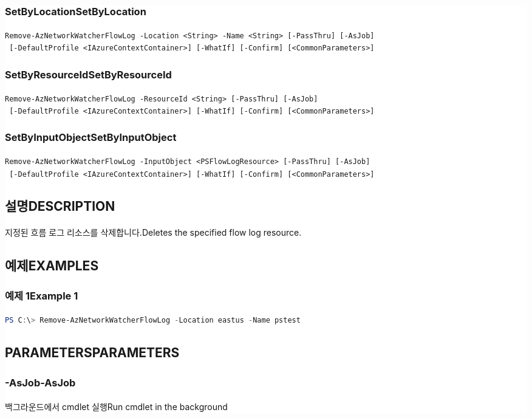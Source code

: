 ### <span data-ttu-id="32ee5-107">SetByLocation</span><span class="sxs-lookup"><span data-stu-id="32ee5-107">SetByLocation</span></span>
```
Remove-AzNetworkWatcherFlowLog -Location <String> -Name <String> [-PassThru] [-AsJob]
 [-DefaultProfile <IAzureContextContainer>] [-WhatIf] [-Confirm] [<CommonParameters>]
```

### <span data-ttu-id="32ee5-108">SetByResourceId</span><span class="sxs-lookup"><span data-stu-id="32ee5-108">SetByResourceId</span></span>
```
Remove-AzNetworkWatcherFlowLog -ResourceId <String> [-PassThru] [-AsJob]
 [-DefaultProfile <IAzureContextContainer>] [-WhatIf] [-Confirm] [<CommonParameters>]
```

### <span data-ttu-id="32ee5-109">SetByInputObject</span><span class="sxs-lookup"><span data-stu-id="32ee5-109">SetByInputObject</span></span>
```
Remove-AzNetworkWatcherFlowLog -InputObject <PSFlowLogResource> [-PassThru] [-AsJob]
 [-DefaultProfile <IAzureContextContainer>] [-WhatIf] [-Confirm] [<CommonParameters>]
```

## <span data-ttu-id="32ee5-110">설명</span><span class="sxs-lookup"><span data-stu-id="32ee5-110">DESCRIPTION</span></span>
<span data-ttu-id="32ee5-111">지정된 흐름 로그 리소스를 삭제합니다.</span><span class="sxs-lookup"><span data-stu-id="32ee5-111">Deletes the specified flow log resource.</span></span>

## <span data-ttu-id="32ee5-112">예제</span><span class="sxs-lookup"><span data-stu-id="32ee5-112">EXAMPLES</span></span>

### <span data-ttu-id="32ee5-113">예제 1</span><span class="sxs-lookup"><span data-stu-id="32ee5-113">Example 1</span></span>
```powershell
PS C:\> Remove-AzNetworkWatcherFlowLog -Location eastus -Name pstest
```

## <span data-ttu-id="32ee5-114">PARAMETERS</span><span class="sxs-lookup"><span data-stu-id="32ee5-114">PARAMETERS</span></span>

### <span data-ttu-id="32ee5-115">-AsJob</span><span class="sxs-lookup"><span data-stu-id="32ee5-115">-AsJob</span></span>
<span data-ttu-id="32ee5-116">백그라운드에서 cmdlet 실행</span><span class="sxs-lookup"><span data-stu-id="32ee5-116">Run cmdlet in the background</span></span>

